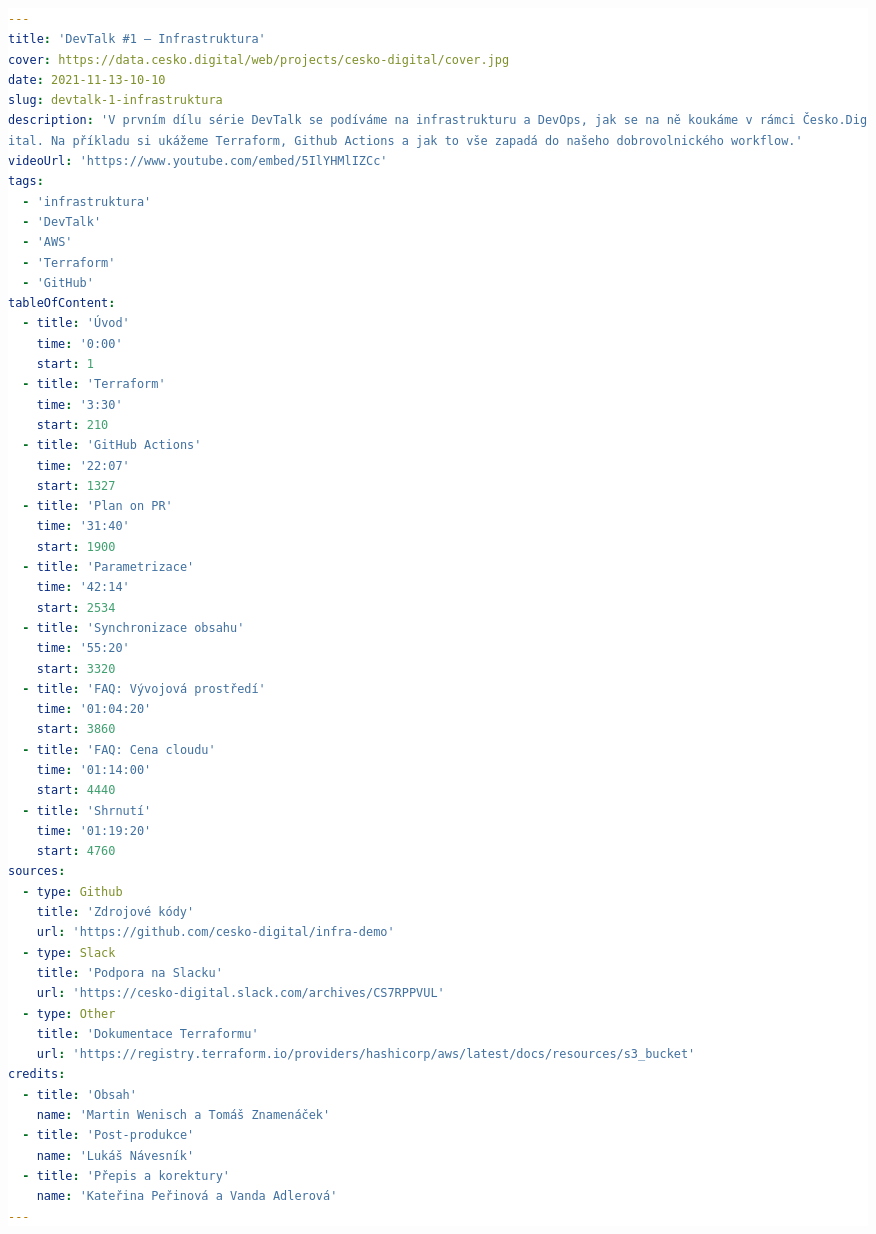 ```yaml
---
title: 'DevTalk #1 – Infrastruktura'
cover: https://data.cesko.digital/web/projects/cesko-digital/cover.jpg
date: 2021-11-13-10-10
slug: devtalk-1-infrastruktura
description: 'V prvním dílu série DevTalk se podíváme na infrastrukturu a DevOps, jak se na ně koukáme v rámci Česko.Digital. Na příkladu si ukážeme Terraform, Github Actions a jak to vše zapadá do našeho dobrovolnického workflow.'
videoUrl: 'https://www.youtube.com/embed/5IlYHMlIZCc'
tags:
  - 'infrastruktura'
  - 'DevTalk'
  - 'AWS'
  - 'Terraform'
  - 'GitHub'
tableOfContent:
  - title: 'Úvod'
    time: '0:00'
    start: 1
  - title: 'Terraform'
    time: '3:30'
    start: 210
  - title: 'GitHub Actions'
    time: '22:07'
    start: 1327
  - title: 'Plan on PR'
    time: '31:40'
    start: 1900
  - title: 'Parametrizace'
    time: '42:14'
    start: 2534
  - title: 'Synchronizace obsahu'
    time: '55:20'
    start: 3320
  - title: 'FAQ: Vývojová prostředí'
    time: '01:04:20'
    start: 3860
  - title: 'FAQ: Cena cloudu'
    time: '01:14:00'
    start: 4440
  - title: 'Shrnutí'
    time: '01:19:20'
    start: 4760
sources:
  - type: Github
    title: 'Zdrojové kódy'
    url: 'https://github.com/cesko-digital/infra-demo'
  - type: Slack
    title: 'Podpora na Slacku'
    url: 'https://cesko-digital.slack.com/archives/CS7RPPVUL'
  - type: Other
    title: 'Dokumentace Terraformu'
    url: 'https://registry.terraform.io/providers/hashicorp/aws/latest/docs/resources/s3_bucket'
credits:
  - title: 'Obsah'
    name: 'Martin Wenisch a Tomáš Znamenáček'
  - title: 'Post-produkce'
    name: 'Lukáš Návesník'
  - title: 'Přepis a korektury'
    name: 'Kateřina Peřinová a Vanda Adlerová'
---
```
